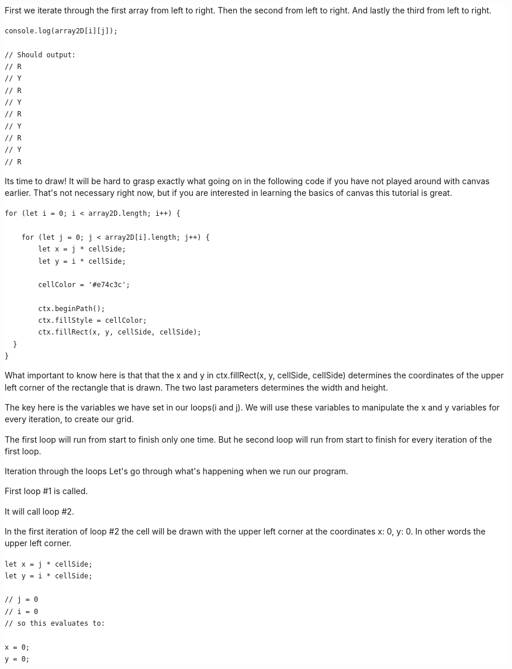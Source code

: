 First we iterate through the first array from left to right. Then the second from left to right. And lastly the third from left to right.


```
console.log(array2D[i][j]);

// Should output:
// R
// Y
// R
// Y
// R
// Y
// R
// Y
// R
```
Its time to draw! It will be hard to grasp exactly what going on in the following code if you have not played around with canvas earlier. That's not necessary right now, but if you are interested in learning the basics of canvas this tutorial is great.
```
for (let i = 0; i < array2D.length; i++) {

    for (let j = 0; j < array2D[i].length; j++) {
        let x = j * cellSide;
        let y = i * cellSide;
        
        cellColor = '#e74c3c';

        ctx.beginPath();
        ctx.fillStyle = cellColor;
        ctx.fillRect(x, y, cellSide, cellSide);
  }
}
```

What important to know here is that that the x and y in ctx.fillRect(x, y, cellSide, cellSide) determines the coordinates of the upper left corner of the rectangle that is drawn. The two last parameters determines the width and height.

The key here is the variables we have set in our loops(i and j). We will use these variables to manipulate the x and y variables for every iteration, to create our grid.

The first loop will run from start to finish only one time. But he second loop will run from start to finish for every iteration of the first loop.

Iteration through the loops
Let's go through what's happening when we run our program.

First loop #1 is called.

It will call loop #2.

In the first iteration of loop #2 the cell will be drawn with the upper left corner at the coordinates x: 0, y: 0. In other words the upper left corner.
```
let x = j * cellSide;
let y = i * cellSide;

// j = 0
// i = 0
// so this evaluates to:

x = 0;
y = 0;
```
